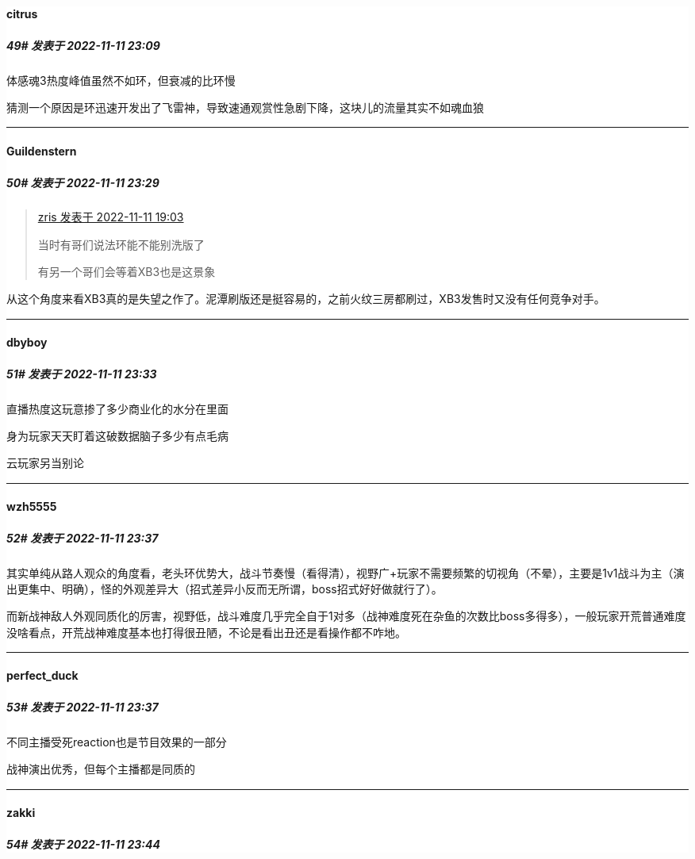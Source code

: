 ####  citrus  
##### 49#       发表于 2022-11-11 23:09

体感魂3热度峰值虽然不如环，但衰减的比环慢

猜测一个原因是环迅速开发出了飞雷神，导致速通观赏性急剧下降，这块儿的流量其实不如魂血狼

*****

####  Guildenstern  
##### 50#       发表于 2022-11-11 23:29

<blockquote><a href="httphttps://bbs.saraba1st.com/2b/forum.php?mod=redirect&amp;goto=findpost&amp;pid=58390933&amp;ptid=2104463" target="_blank">zris 发表于 2022-11-11 19:03</a>

当时有哥们说法环能不能别洗版了

有另一个哥们会等着XB3也是这景象</blockquote>
从这个角度来看XB3真的是失望之作了。泥潭刷版还是挺容易的，之前火纹三房都刷过，XB3发售时又没有任何竞争对手。

*****

####  dbyboy  
##### 51#       发表于 2022-11-11 23:33

直播热度这玩意掺了多少商业化的水分在里面

身为玩家天天盯着这破数据脑子多少有点毛病

云玩家另当别论

*****

####  wzh5555  
##### 52#       发表于 2022-11-11 23:37

其实单纯从路人观众的角度看，老头环优势大，战斗节奏慢（看得清），视野广+玩家不需要频繁的切视角（不晕），主要是1v1战斗为主（演出更集中、明确），怪的外观差异大（招式差异小反而无所谓，boss招式好好做就行了）。

而新战神敌人外观同质化的厉害，视野低，战斗难度几乎完全自于1对多（战神难度死在杂鱼的次数比boss多得多），一般玩家开荒普通难度没啥看点，开荒战神难度基本也打得很丑陋，不论是看出丑还是看操作都不咋地。

*****

####  perfect_duck  
##### 53#       发表于 2022-11-11 23:37

不同主播受死reaction也是节目效果的一部分

战神演出优秀，但每个主播都是同质的

*****

####  zakki  
##### 54#       发表于 2022-11-11 23:44
